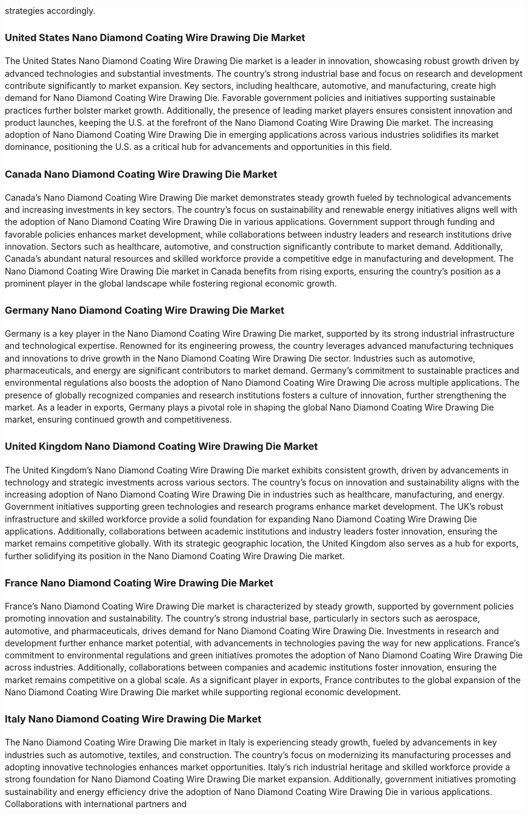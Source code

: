 strategies accordingly.</p><h3>United States Nano Diamond Coating Wire Drawing Die Market</h3><p>The United States Nano Diamond Coating Wire Drawing Die market is a leader in innovation, showcasing robust growth driven by advanced technologies and substantial investments. The country&rsquo;s strong industrial base and focus on research and development contribute significantly to market expansion. Key sectors, including healthcare, automotive, and manufacturing, create high demand for Nano Diamond Coating Wire Drawing Die. Favorable government policies and initiatives supporting sustainable practices further bolster market growth. Additionally, the presence of leading market players ensures consistent innovation and product launches, keeping the U.S. at the forefront of the Nano Diamond Coating Wire Drawing Die market. The increasing adoption of Nano Diamond Coating Wire Drawing Die in emerging applications across various industries solidifies its market dominance, positioning the U.S. as a critical hub for advancements and opportunities in this field.</p><h3>Canada Nano Diamond Coating Wire Drawing Die Market</h3><p>Canada&rsquo;s Nano Diamond Coating Wire Drawing Die market demonstrates steady growth fueled by technological advancements and increasing investments in key sectors. The country&rsquo;s focus on sustainability and renewable energy initiatives aligns well with the adoption of Nano Diamond Coating Wire Drawing Die in various applications. Government support through funding and favorable policies enhances market development, while collaborations between industry leaders and research institutions drive innovation. Sectors such as healthcare, automotive, and construction significantly contribute to market demand. Additionally, Canada&rsquo;s abundant natural resources and skilled workforce provide a competitive edge in manufacturing and development. The Nano Diamond Coating Wire Drawing Die market in Canada benefits from rising exports, ensuring the country&rsquo;s position as a prominent player in the global landscape while fostering regional economic growth.</p><h3>Germany Nano Diamond Coating Wire Drawing Die Market</h3><p>Germany is a key player in the Nano Diamond Coating Wire Drawing Die market, supported by its strong industrial infrastructure and technological expertise. Renowned for its engineering prowess, the country leverages advanced manufacturing techniques and innovations to drive growth in the Nano Diamond Coating Wire Drawing Die sector. Industries such as automotive, pharmaceuticals, and energy are significant contributors to market demand. Germany&rsquo;s commitment to sustainable practices and environmental regulations also boosts the adoption of Nano Diamond Coating Wire Drawing Die across multiple applications. The presence of globally recognized companies and research institutions fosters a culture of innovation, further strengthening the market. As a leader in exports, Germany plays a pivotal role in shaping the global Nano Diamond Coating Wire Drawing Die market, ensuring continued growth and competitiveness.</p><h3>United Kingdom Nano Diamond Coating Wire Drawing Die Market</h3><p>The United Kingdom&rsquo;s Nano Diamond Coating Wire Drawing Die market exhibits consistent growth, driven by advancements in technology and strategic investments across various sectors. The country&rsquo;s focus on innovation and sustainability aligns with the increasing adoption of Nano Diamond Coating Wire Drawing Die in industries such as healthcare, manufacturing, and energy. Government initiatives supporting green technologies and research programs enhance market development. The UK&rsquo;s robust infrastructure and skilled workforce provide a solid foundation for expanding Nano Diamond Coating Wire Drawing Die applications. Additionally, collaborations between academic institutions and industry leaders foster innovation, ensuring the market remains competitive globally. With its strategic geographic location, the United Kingdom also serves as a hub for exports, further solidifying its position in the Nano Diamond Coating Wire Drawing Die market.</p><h3>France Nano Diamond Coating Wire Drawing Die Market</h3><p>France&rsquo;s Nano Diamond Coating Wire Drawing Die market is characterized by steady growth, supported by government policies promoting innovation and sustainability. The country&rsquo;s strong industrial base, particularly in sectors such as aerospace, automotive, and pharmaceuticals, drives demand for Nano Diamond Coating Wire Drawing Die. Investments in research and development further enhance market potential, with advancements in technologies paving the way for new applications. France&rsquo;s commitment to environmental regulations and green initiatives promotes the adoption of Nano Diamond Coating Wire Drawing Die across industries. Additionally, collaborations between companies and academic institutions foster innovation, ensuring the market remains competitive on a global scale. As a significant player in exports, France contributes to the global expansion of the Nano Diamond Coating Wire Drawing Die market while supporting regional economic development.</p><h3>Italy Nano Diamond Coating Wire Drawing Die Market</h3><p>The Nano Diamond Coating Wire Drawing Die market in Italy is experiencing steady growth, fueled by advancements in key industries such as automotive, textiles, and construction. The country&rsquo;s focus on modernizing its manufacturing processes and adopting innovative technologies enhances market opportunities. Italy&rsquo;s rich industrial heritage and skilled workforce provide a strong foundation for Nano Diamond Coating Wire Drawing Die market expansion. Additionally, government initiatives promoting sustainability and energy efficiency drive the adoption of Nano Diamond Coating Wire Drawing Die in various applications. Collaborations with international partners and